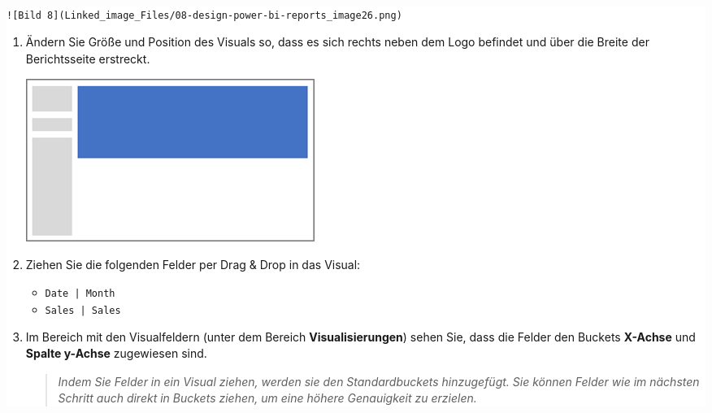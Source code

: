     ![Bild 8](Linked_image_Files/08-design-power-bi-reports_image26.png)

1. Ändern Sie Größe und Position des Visuals so, dass es sich rechts neben dem Logo befindet und über die Breite der Berichtsseite erstreckt.

    ![Abbildung 9](Linked_image_Files/08-design-power-bi-reports_image27.png)

1. Ziehen Sie die folgenden Felder per Drag & Drop in das Visual:

     - `Date | Month`
     - `Sales | Sales`

1. Im Bereich mit den Visualfeldern (unter dem Bereich **Visualisierungen**) sehen Sie, dass die Felder den Buckets **X-Achse** und **Spalte y-Achse** zugewiesen sind.

    > _Indem Sie Felder in ein Visual ziehen, werden sie den Standardbuckets hinzugefügt. Sie können Felder wie im nächsten Schritt auch direkt in Buckets ziehen, um eine höhere Genauigkeit zu erzielen._
